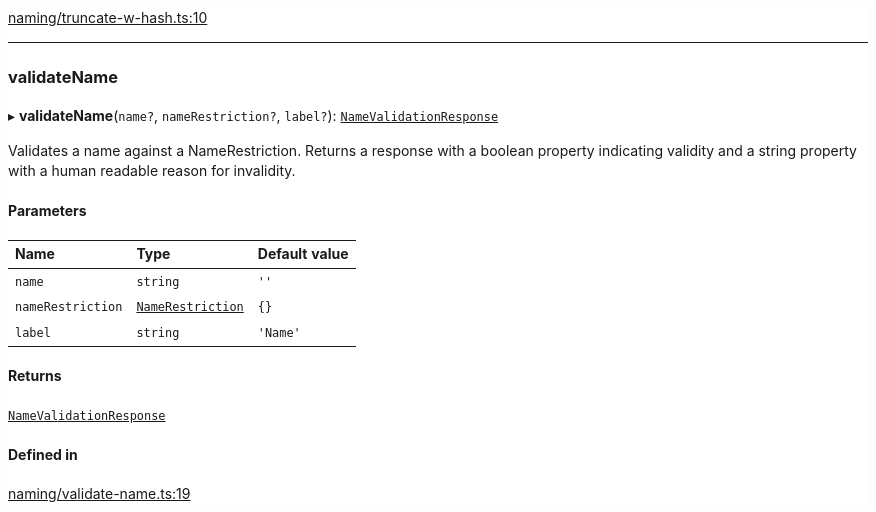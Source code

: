 [naming/truncate-w-hash.ts:10](https://github.com/tinystacks/iac-utils/blob/a4b1b24/src/naming/truncate-w-hash.ts#L10)

___

### validateName

▸ **validateName**(`name?`, `nameRestriction?`, `label?`): [`NameValidationResponse`](classes/NameValidationResponse.md)

Validates a name against a NameRestriction.
Returns a response with a boolean property indicating validity and a string property with a human readable reason for invalidity.

#### Parameters

| Name | Type | Default value |
| :------ | :------ | :------ |
| `name` | `string` | `''` |
| `nameRestriction` | [`NameRestriction`](interfaces/NameRestriction.md) | `{}` |
| `label` | `string` | `'Name'` |

#### Returns

[`NameValidationResponse`](classes/NameValidationResponse.md)

#### Defined in

[naming/validate-name.ts:19](https://github.com/tinystacks/iac-utils/blob/a4b1b24/src/naming/validate-name.ts#L19)
